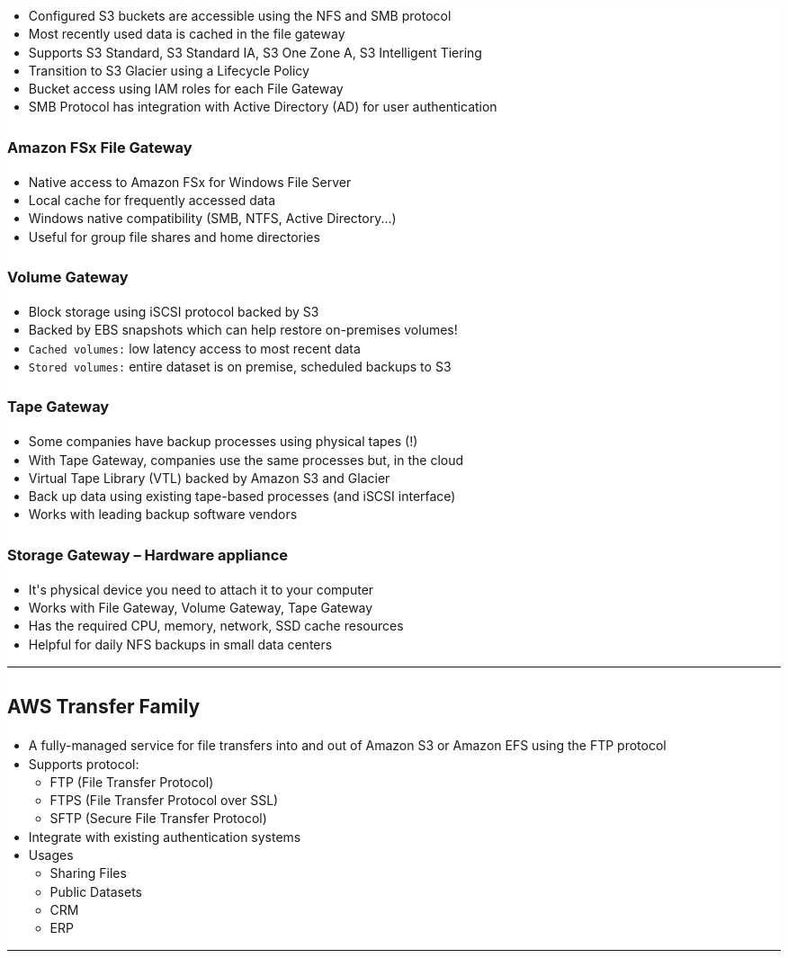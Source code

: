 - Configured S3 buckets are accessible using the NFS and SMB protocol
- Most recently used data is cached in the file gateway
- Supports S3 Standard, S3 Standard IA, S3 One Zone A, S3 Intelligent Tiering
- Transition to S3 Glacier using a Lifecycle Policy
- Bucket access using IAM roles for each File Gateway
- SMB Protocol has integration with Active Directory (AD) for user authentication

### Amazon FSx File Gateway

- Native access to Amazon FSx for Windows File Server
- Local cache for frequently accessed data
- Windows native compatibility (SMB, NTFS, Active Directory...) 
- Useful for group file shares and home directories

### Volume Gateway

- Block storage using iSCSI protocol backed by S3
- Backed by EBS snapshots which can help restore on-premises volumes!
- `Cached volumes:` low latency access to most recent data
- `Stored volumes:` entire dataset is on premise, scheduled backups to S3

### Tape Gateway

- Some companies have backup processes using physical tapes (!)
- With Tape Gateway, companies use the same processes but, in the cloud
- Virtual Tape Library (VTL) backed by Amazon S3 and Glacier
- Back up data using existing tape-based processes (and iSCSI interface)
- Works with leading backup software vendors

### Storage Gateway – Hardware appliance

- It's physical device you need to attach it to your computer
- Works with File Gateway, Volume Gateway, Tape Gateway
- Has the required CPU, memory, network, SSD cache resources
- Helpful for daily NFS backups in small data centers

---
## AWS Transfer Family

- A fully-managed service for file transfers into and out of Amazon S3 or Amazon EFS using the FTP protocol
- Supports protocol:
    - FTP (File Transfer Protocol)
    - FTPS (File Transfer Protocol over SSL)
    - SFTP (Secure File Transfer Protocol)
- Integrate with existing authentication systems
- Usages
    - Sharing Files
    - Public Datasets
    - CRM
    - ERP

---